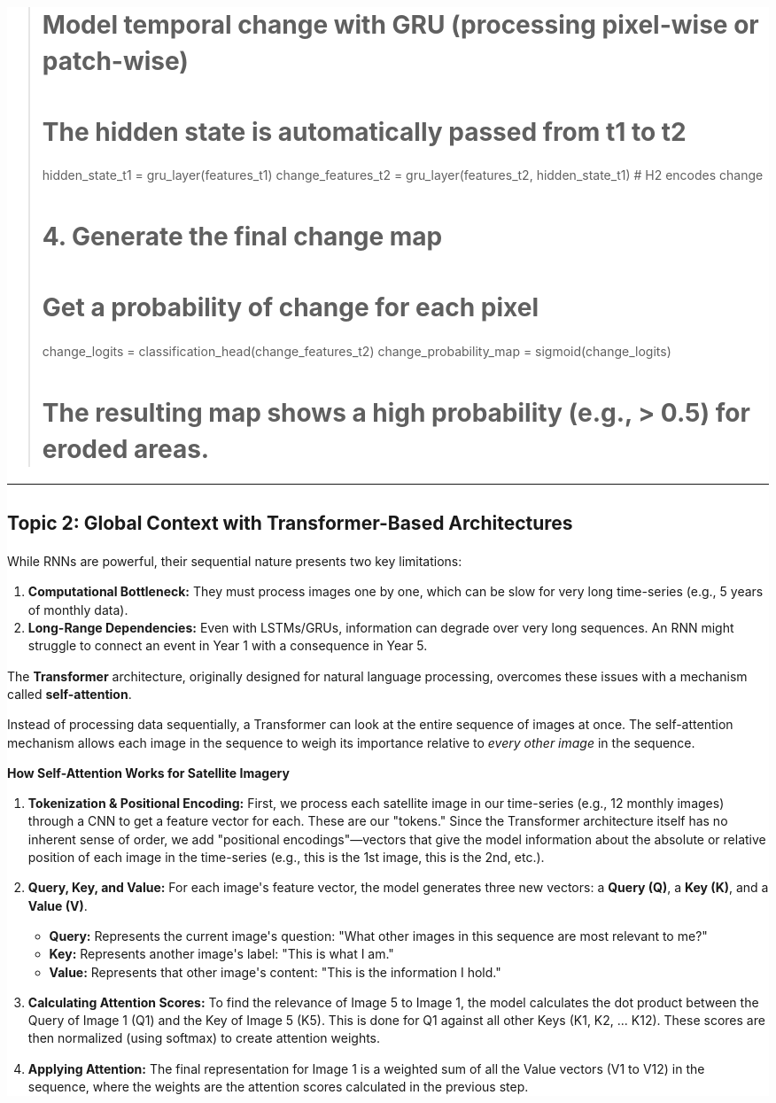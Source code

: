 > # Model temporal change with GRU (processing pixel-wise or patch-wise)
> # The hidden state is automatically passed from t1 to t2
> hidden_state_t1 = gru_layer(features_t1)
> change_features_t2 = gru_layer(features_t2, hidden_state_t1) # H2 encodes change
>
> # 4. Generate the final change map
> # Get a probability of change for each pixel
> change_logits = classification_head(change_features_t2)
> change_probability_map = sigmoid(change_logits)
>
> # The resulting map shows a high probability (e.g., > 0.5) for eroded areas.
> ```

---

## Topic 2: Global Context with Transformer-Based Architectures

While RNNs are powerful, their sequential nature presents two key limitations:
1.  **Computational Bottleneck:** They must process images one by one, which can be slow for very long time-series (e.g., 5 years of monthly data).
2.  **Long-Range Dependencies:** Even with LSTMs/GRUs, information can degrade over very long sequences. An RNN might struggle to connect an event in Year 1 with a consequence in Year 5.

The **Transformer** architecture, originally designed for natural language processing, overcomes these issues with a mechanism called **self-attention**.

Instead of processing data sequentially, a Transformer can look at the entire sequence of images at once. The self-attention mechanism allows each image in the sequence to weigh its importance relative to *every other image* in the sequence.

**How Self-Attention Works for Satellite Imagery**

1.  **Tokenization & Positional Encoding:** First, we process each satellite image in our time-series (e.g., 12 monthly images) through a CNN to get a feature vector for each. These are our "tokens." Since the Transformer architecture itself has no inherent sense of order, we add "positional encodings"—vectors that give the model information about the absolute or relative position of each image in the time-series (e.g., this is the 1st image, this is the 2nd, etc.).

2.  **Query, Key, and Value:** For each image's feature vector, the model generates three new vectors: a **Query (Q)**, a **Key (K)**, and a **Value (V)**.
    *   **Query:** Represents the current image's question: "What other images in this sequence are most relevant to me?"
    *   **Key:** Represents another image's label: "This is what I am."
    *   **Value:** Represents that other image's content: "This is the information I hold."

3.  **Calculating Attention Scores:** To find the relevance of Image 5 to Image 1, the model calculates the dot product between the Query of Image 1 (Q1) and the Key of Image 5 (K5). This is done for Q1 against all other Keys (K1, K2, ... K12). These scores are then normalized (using softmax) to create attention weights.

4.  **Applying Attention:** The final representation for Image 1 is a weighted sum of all the Value vectors (V1 to V12) in the sequence, where the weights are the attention scores calculated in the previous step.
